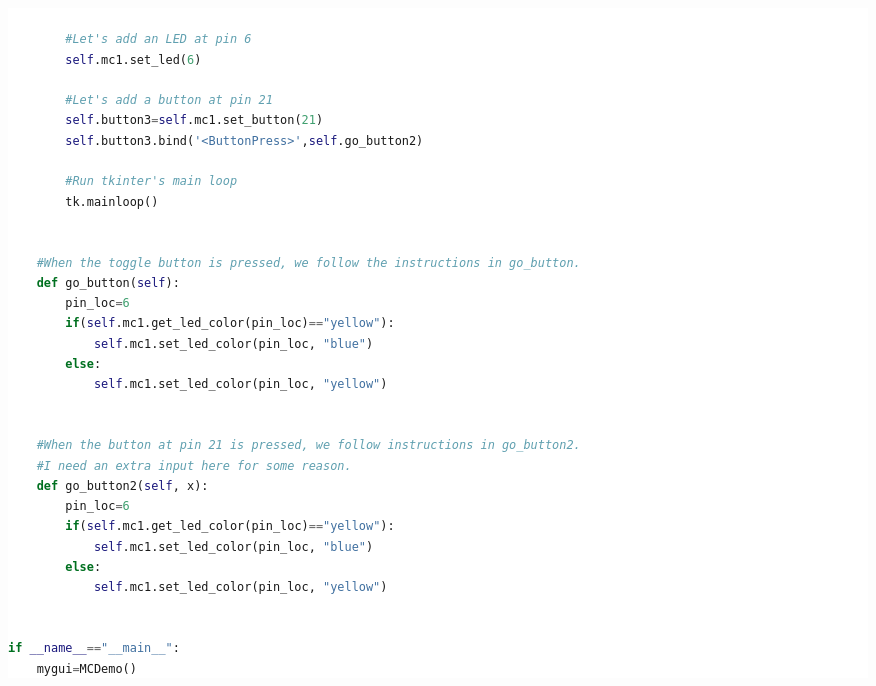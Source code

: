 ```python

        #Let's add an LED at pin 6
        self.mc1.set_led(6)

        #Let's add a button at pin 21
        self.button3=self.mc1.set_button(21)
        self.button3.bind('<ButtonPress>',self.go_button2)
        
        #Run tkinter's main loop
        tk.mainloop()


    #When the toggle button is pressed, we follow the instructions in go_button.
    def go_button(self):
        pin_loc=6
        if(self.mc1.get_led_color(pin_loc)=="yellow"):
            self.mc1.set_led_color(pin_loc, "blue")
        else:
            self.mc1.set_led_color(pin_loc, "yellow")


    #When the button at pin 21 is pressed, we follow instructions in go_button2.
    #I need an extra input here for some reason.
    def go_button2(self, x):
        pin_loc=6
        if(self.mc1.get_led_color(pin_loc)=="yellow"):
            self.mc1.set_led_color(pin_loc, "blue")
        else:
            self.mc1.set_led_color(pin_loc, "yellow")
        
        
if __name__=="__main__":
    mygui=MCDemo()
```
